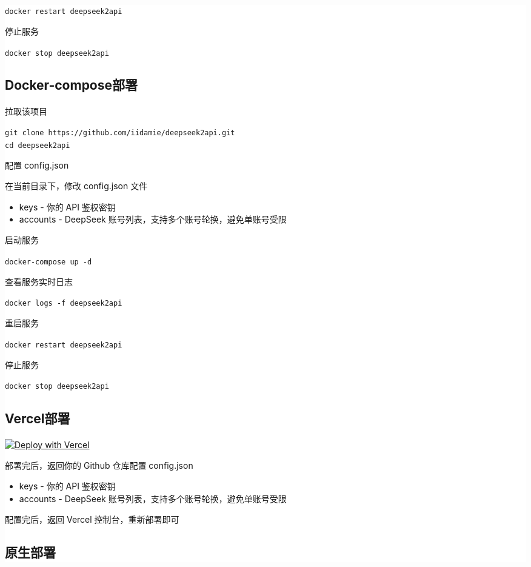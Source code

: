 ```shell
docker restart deepseek2api
```

停止服务

```shell
docker stop deepseek2api
```

## Docker-compose部署

拉取该项目
```shell
git clone https://github.com/iidamie/deepseek2api.git
cd deepseek2api
```
配置 config.json

在当前目录下，修改 config.json 文件
 * keys - 你的 API 鉴权密钥
 * accounts - DeepSeek 账号列表，支持多个账号轮换，避免单账号受限

启动服务

```shell
docker-compose up -d
```

查看服务实时日志

```shell
docker logs -f deepseek2api
```

重启服务

```shell
docker restart deepseek2api
```

停止服务

```shell
docker stop deepseek2api
```

## Vercel部署

[![Deploy with Vercel](https://vercel.com/button)](https://vercel.com/import/project?template=https://github.com/iidamie/deepseek2api)

部署完后，返回你的 Github 仓库配置 config.json
 * keys - 你的 API 鉴权密钥
 * accounts - DeepSeek 账号列表，支持多个账号轮换，避免单账号受限

配置完后，返回 Vercel 控制台，重新部署即可

## 原生部署
